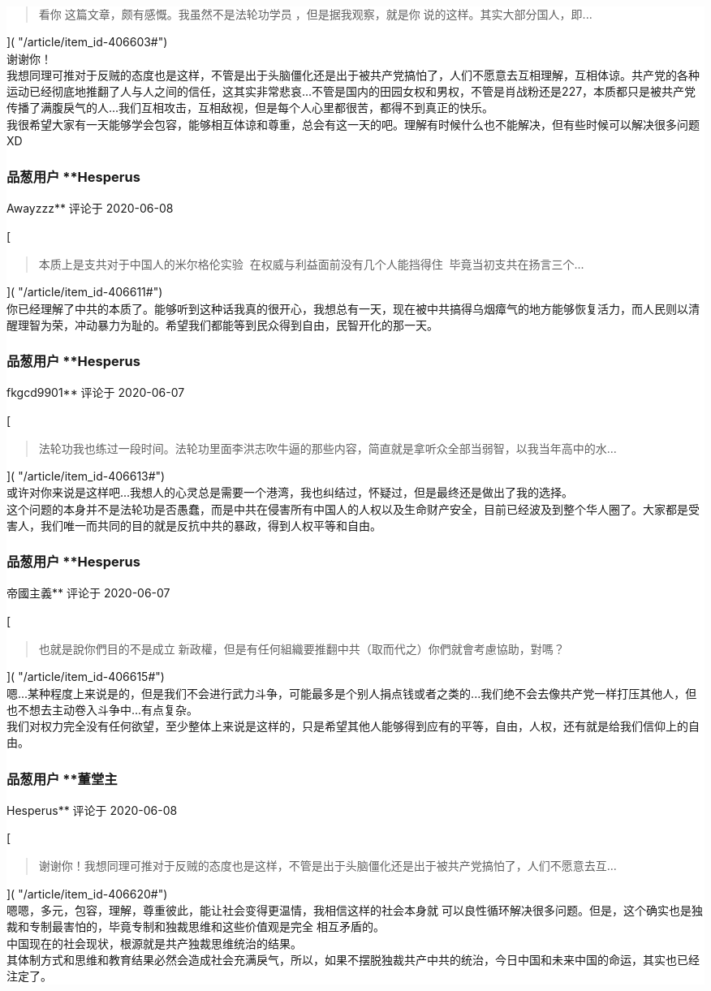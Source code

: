 > 看你 这篇文章，颇有感慨。我虽然不是法轮功学员 ，但是据我观察，就是你 说的这样。其实大部分国人，即...

]( "/article/item_id-406603#")  
谢谢你！  
我想同理可推对于反贼的态度也是这样，不管是出于头脑僵化还是出于被共产党搞怕了，人们不愿意去互相理解，互相体谅。共产党的各种运动已经彻底地推翻了人与人之间的信任，这其实非常悲哀...不管是国内的田园女权和男权，不管是肖战粉还是227，本质都只是被共产党传播了满腹戾气的人...我们互相攻击，互相敌视，但是每个人心里都很苦，都得不到真正的快乐。  
我很希望大家有一天能够学会包容，能够相互体谅和尊重，总会有这一天的吧。理解有时候什么也不能解决，但有些时候可以解决很多问题XD
        


            
### 品葱用户 **Hesperus 
Awayzzz** 评论于 2020-06-08
        
[

> 本质上是支共对于中国人的米尔格伦实验  在权威与利益面前没有几个人能挡得住  毕竟当初支共在扬言三个...

]( "/article/item_id-406611#")  
你已经理解了中共的本质了。能够听到这种话我真的很开心，我想总有一天，现在被中共搞得乌烟瘴气的地方能够恢复活力，而人民则以清醒理智为荣，冲动暴力为耻的。希望我们都能等到民众得到自由，民智开化的那一天。
        


            
### 品葱用户 **Hesperus 
fkgcd9901** 评论于 2020-06-07
        
[

> 法轮功我也练过一段时间。法轮功里面李洪志吹牛逼的那些内容，简直就是拿听众全部当弱智，以我当年高中的水...

]( "/article/item_id-406613#")  
或许对你来说是这样吧...我想人的心灵总是需要一个港湾，我也纠结过，怀疑过，但是最终还是做出了我的选择。  
这个问题的本身并不是法轮功是否愚蠢，而是中共在侵害所有中国人的人权以及生命财产安全，目前已经波及到整个华人圈了。大家都是受害人，我们唯一而共同的目的就是反抗中共的暴政，得到人权平等和自由。
        


            
### 品葱用户 **Hesperus 
帝國主義** 评论于 2020-06-07
        
[

> 也就是說你們目的不是成立 新政權，但是有任何組織要推翻中共（取而代之）你們就會考慮協助，對嗎？

]( "/article/item_id-406615#")  
嗯...某种程度上来说是的，但是我们不会进行武力斗争，可能最多是个别人捐点钱或者之类的...我们绝不会去像共产党一样打压其他人，但也不想去主动卷入斗争中...有点复杂。  
我们对权力完全没有任何欲望，至少整体上来说是这样的，只是希望其他人能够得到应有的平等，自由，人权，还有就是给我们信仰上的自由。
        


            
### 品葱用户 **董堂主 
Hesperus** 评论于 2020-06-08
        
[

> 谢谢你！我想同理可推对于反贼的态度也是这样，不管是出于头脑僵化还是出于被共产党搞怕了，人们不愿意去互...

]( "/article/item_id-406620#")  
嗯嗯，多元，包容，理解，尊重彼此，能让社会变得更温情，我相信这样的社会本身就 可以良性循环解决很多问题。但是，这个确实也是独裁和专制最害怕的，毕竟专制和独裁思维和这些价值观是完全 相互矛盾的。  
中国现在的社会现状，根源就是共产独裁思维统治的结果。  
其体制方式和思维和教育结果必然会造成社会充满戾气，所以，如果不摆脱独裁共产中共的统治，今日中国和未来中国的命运，其实也已经注定了。
        